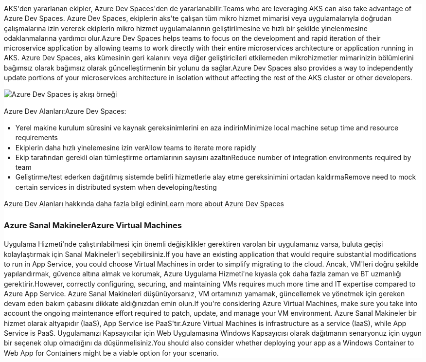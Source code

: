 <span data-ttu-id="5d512-186">AKS'den yararlanan ekipler, Azure Dev Spaces'den de yararlanabilir.</span><span class="sxs-lookup"><span data-stu-id="5d512-186">Teams who are leveraging AKS can also take advantage of Azure Dev Spaces.</span></span> <span data-ttu-id="5d512-187">Azure Dev Spaces, ekiplerin aks'te çalışan tüm mikro hizmet mimarisi veya uygulamalarıyla doğrudan çalışmalarına izin vererek ekiplerin mikro hizmet uygulamalarının geliştirilmesine ve hızlı bir şekilde yinelenmesine odaklanmalarına yardımcı olur.</span><span class="sxs-lookup"><span data-stu-id="5d512-187">Azure Dev Spaces helps teams to focus on the development and rapid iteration of their microservice application by allowing teams to work directly with their entire microservices architecture or application running in AKS.</span></span> <span data-ttu-id="5d512-188">Azure Dev Spaces, aks kümesinin geri kalanını veya diğer geliştiricileri etkilemeden mikrohizmetler mimarinizin bölümlerini bağımsız olarak bağımsız olarak güncelleştirmenin bir yolunu da sağlar.</span><span class="sxs-lookup"><span data-stu-id="5d512-188">Azure Dev Spaces also provides a way to independently update portions of your microservices architecture in isolation without affecting the rest of the AKS cluster or other developers.</span></span>

![Azure Dev Spaces iş akışı örneği](./media/image1-9.gif)

<span data-ttu-id="5d512-190">Azure Dev Alanları:</span><span class="sxs-lookup"><span data-stu-id="5d512-190">Azure Dev Spaces:</span></span>

- <span data-ttu-id="5d512-191">Yerel makine kurulum süresini ve kaynak gereksinimlerini en aza indirin</span><span class="sxs-lookup"><span data-stu-id="5d512-191">Minimize local machine setup time and resource requirements</span></span>
- <span data-ttu-id="5d512-192">Ekiplerin daha hızlı yinelemesine izin ver</span><span class="sxs-lookup"><span data-stu-id="5d512-192">Allow teams to iterate more rapidly</span></span>
- <span data-ttu-id="5d512-193">Ekip tarafından gerekli olan tümleştirme ortamlarının sayısını azaltın</span><span class="sxs-lookup"><span data-stu-id="5d512-193">Reduce number of integration environments required by team</span></span>
- <span data-ttu-id="5d512-194">Geliştirme/test ederken dağıtılmış sistemde belirli hizmetlerle alay etme gereksinimini ortadan kaldırma</span><span class="sxs-lookup"><span data-stu-id="5d512-194">Remove need to mock certain services in distributed system when developing/testing</span></span>

[<span data-ttu-id="5d512-195">Azure Dev Alanları hakkında daha fazla bilgi edinin</span><span class="sxs-lookup"><span data-stu-id="5d512-195">Learn more about Azure Dev Spaces</span></span>](https://docs.microsoft.com/azure/dev-spaces/about)

### <a name="azure-virtual-machines"></a><span data-ttu-id="5d512-196">Azure Sanal Makineler</span><span class="sxs-lookup"><span data-stu-id="5d512-196">Azure Virtual Machines</span></span>

<span data-ttu-id="5d512-197">Uygulama Hizmeti'nde çalıştırılabilmesi için önemli değişiklikler gerektiren varolan bir uygulamanız varsa, buluta geçişi kolaylaştırmak için Sanal Makineler'i seçebilirsiniz.</span><span class="sxs-lookup"><span data-stu-id="5d512-197">If you have an existing application that would require substantial modifications to run in App Service, you could choose Virtual Machines in order to simplify migrating to the cloud.</span></span> <span data-ttu-id="5d512-198">Ancak, VM'leri doğru şekilde yapılandırmak, güvence altına almak ve korumak, Azure Uygulama Hizmeti'ne kıyasla çok daha fazla zaman ve BT uzmanlığı gerektirir.</span><span class="sxs-lookup"><span data-stu-id="5d512-198">However, correctly configuring, securing, and maintaining VMs requires much more time and IT expertise compared to Azure App Service.</span></span> <span data-ttu-id="5d512-199">Azure Sanal Makineleri düşünüyorsanız, VM ortamınızı yamamak, güncellemek ve yönetmek için gereken devam eden bakım çabasını dikkate aldığınızdan emin olun.</span><span class="sxs-lookup"><span data-stu-id="5d512-199">If you're considering Azure Virtual Machines, make sure you take into account the ongoing maintenance effort required to patch, update, and manage your VM environment.</span></span> <span data-ttu-id="5d512-200">Azure Sanal Makineler bir hizmet olarak altyapıdır (IaaS), App Service ise PaaS'tır.</span><span class="sxs-lookup"><span data-stu-id="5d512-200">Azure Virtual Machines is infrastructure as a service (IaaS), while App Service is PaaS.</span></span> <span data-ttu-id="5d512-201">Uygulamanızı Kapsayıcılar için Web Uygulamasına Windows Kapsayıcısı olarak dağıtmanın senaryonuz için uygun bir seçenek olup olmadığını da düşünmelisiniz.</span><span class="sxs-lookup"><span data-stu-id="5d512-201">You should also consider whether deploying your app as a Windows Container to Web App for Containers might be a viable option for your scenario.</span></span>
